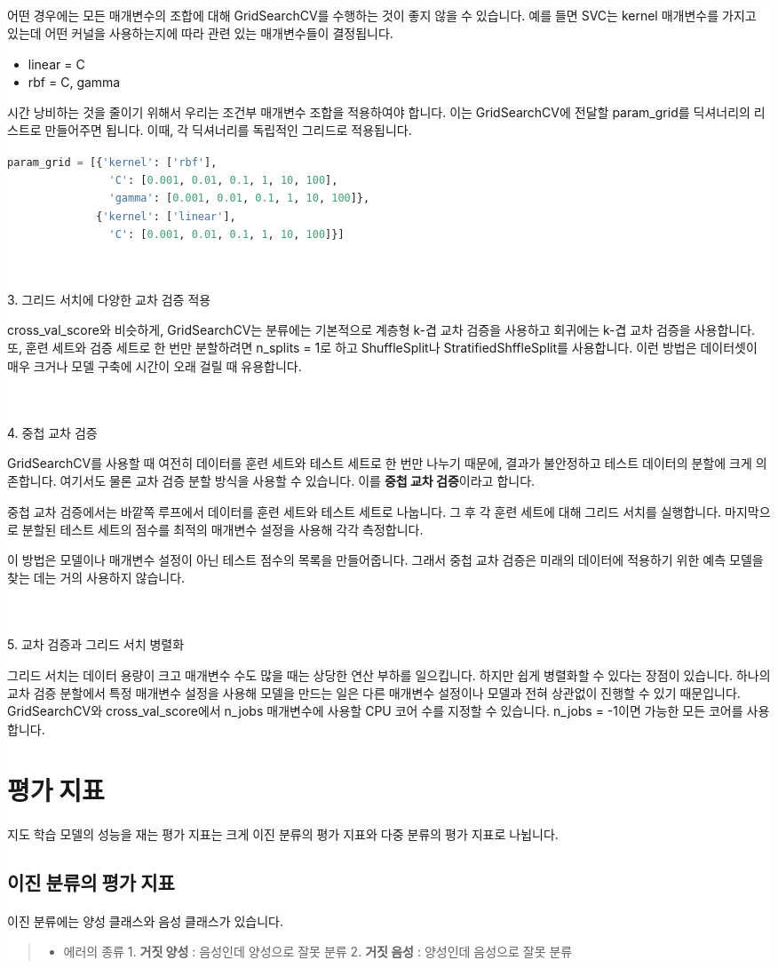 어떤 경우에는 모든 매개변수의 조합에 대해 GridSearchCV를 수행하는 것이 좋지 않을 수 있습니다. 예를 들면 SVC는 kernel 매개변수를 가지고 있는데 어떤 커널을 사용하는지에 따라 관련 있는 매개변수들이 결정됩니다.
  - linear = C
  - rbf = C, gamma
  
시간 낭비하는 것을 줄이기 위해서 우리는 조건부 매개변수 조합을 적용하여야 합니다. 이는 GridSearchCV에 전달할 param_grid를 딕셔너리의 리스트로 만들어주면 됩니다. 이때, 각 딕셔너리를 독립적인 그리드로 적용됩니다. 

```python
param_grid = [{'kernel': ['rbf'], 
  				'C': [0.001, 0.01, 0.1, 1, 10, 100],
  				'gamma': [0.001, 0.01, 0.1, 1, 10, 100]},
              {'kernel': ['linear'],
  				'C': [0.001, 0.01, 0.1, 1, 10, 100]}]
```

<BR>
<BR>
3. 그리드 서치에 다양한 교차 검증 적용

cross_val_score와 비슷하게, GridSearchCV는 분류에는 기본적으로 계층형 k-겹 교차 검증을 사용하고 회귀에는 k-겹 교차 검증을 사용합니다. 또, 훈련 세트와 검증 세트로 한 번만 분할하려면 n_splits = 1로 하고 ShuffleSplit나 StratifiedShffleSplit를 사용합니다. 이런 방법은 데이터셋이 매우 크거나 모델 구축에 시간이 오래 걸릴 때 유용합니다.
  
<br>
<br>
4. 중첩 교차 검증

GridSearchCV를 사용할 때 여전히 데이터를 훈련 세트와 테스트 세트로 한 번만 나누기 때문에, 결과가 불안정하고 테스트 데이터의 분할에 크게 의존합니다. 여기서도 물론 교차 검증 분할 방식을 사용할 수 있습니다. 이를 **중첩 교차 검증**이라고 합니다.

중첩 교차 검증에서는 바깥쪽 루프에서 데이터를 훈련 세트와 테스트 세트로 나눕니다. 그 후 각 훈련 세트에 대해 그리드 서치를 실행합니다. 마지막으로 분할된 테스트 세트의 점수를 최적의 매개변수 설정을 사용해 각각 측정합니다.
  
이 방법은 모델이나 매개변수 설정이 아닌 테스트 점수의 목록을 만들어줍니다. 그래서 중첩 교차 검증은 미래의 데이터에 적용하기 위한 예측 모델을 찾는 데는 거의 사용하지 않습니다. 
  
<br>
<br>
5. 교차 검증과 그리드 서치 병렬화

  그리드 서치는 데이터 용량이 크고 매개변수 수도 많을 때는 상당한 연산 부하를 일으킵니다. 하지만 쉽게 병렬화할 수 있다는 장점이 있습니다. 하나의 교차 검증 분할에서 특정 매개변수 설정을 사용해 모델을 만드는 일은 다른 매개변수 설정이나 모델과 전혀 상관없이 진행할 수 있기 때문입니다. GridSearchCV와 cross_val_score에서 n_jobs 매개변수에 사용할 CPU 코어 수를 지정할 수 있습니다. n_jobs = -1이면 가능한 모든 코어를 사용합니다. 
# 평가 지표
지도 학습 모델의 성능을 재는 평가 지표는 크게 이진 분류의 평가 지표와 다중 분류의 평가 지표로 나뉩니다.

## 이진 분류의 평가 지표
이진 분류에는 양성 클래스와 음성 클래스가 있습니다.
<br>
> - 에러의 종류
	1. **거짓 양성** : 음성인데 양성으로 잘못 분류
	2. **거짓 음성** : 양성인데 음성으로 잘못 분류
    